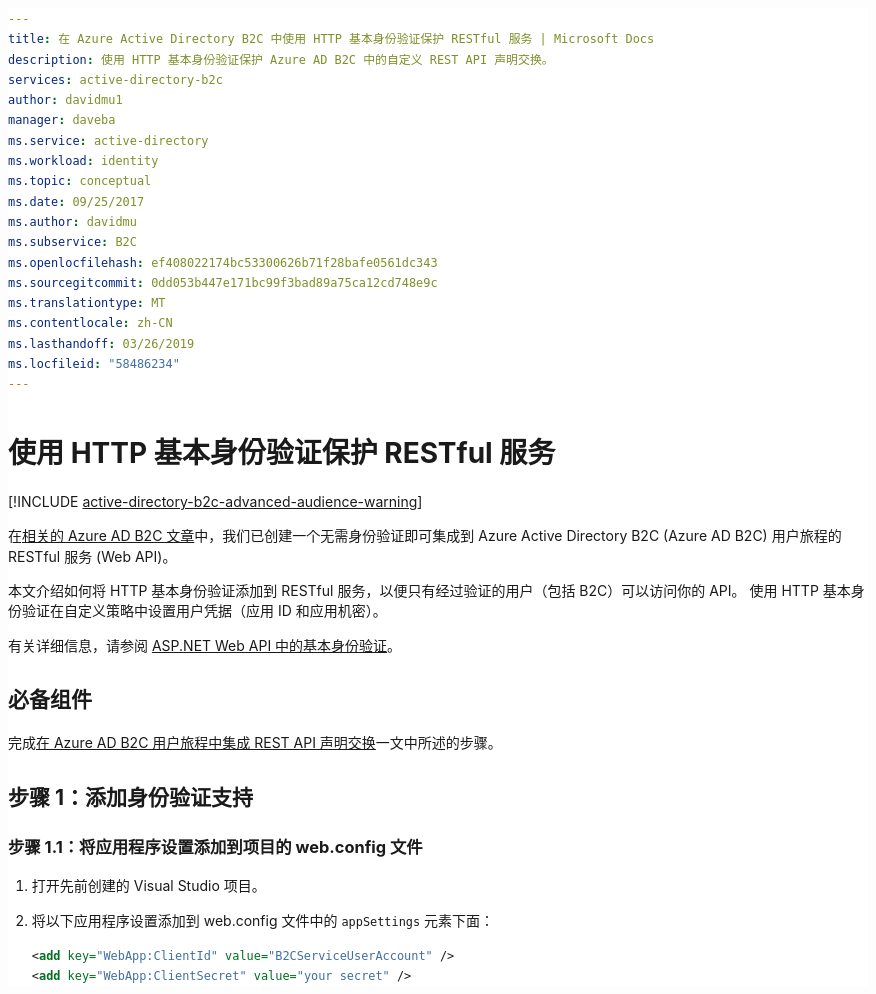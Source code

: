 ```yaml
---
title: 在 Azure Active Directory B2C 中使用 HTTP 基本身份验证保护 RESTful 服务 | Microsoft Docs
description: 使用 HTTP 基本身份验证保护 Azure AD B2C 中的自定义 REST API 声明交换。
services: active-directory-b2c
author: davidmu1
manager: daveba
ms.service: active-directory
ms.workload: identity
ms.topic: conceptual
ms.date: 09/25/2017
ms.author: davidmu
ms.subservice: B2C
ms.openlocfilehash: ef408022174bc53300626b71f28bafe0561dc343
ms.sourcegitcommit: 0dd053b447e171bc99f3bad89a75ca12cd748e9c
ms.translationtype: MT
ms.contentlocale: zh-CN
ms.lasthandoff: 03/26/2019
ms.locfileid: "58486234"
---
```

# <a name="secure-your-restful-services-by-using-http-basic-authentication"></a>使用 HTTP 基本身份验证保护 RESTful 服务

[!INCLUDE [active-directory-b2c-advanced-audience-warning](../../includes/active-directory-b2c-advanced-audience-warning.md)]

在[相关的 Azure AD B2C 文章](active-directory-b2c-custom-rest-api-netfw.md)中，我们已创建一个无需身份验证即可集成到 Azure Active Directory B2C (Azure AD B2C) 用户旅程的 RESTful 服务 (Web API)。

本文介绍如何将 HTTP 基本身份验证添加到 RESTful 服务，以便只有经过验证的用户（包括 B2C）可以访问你的 API。 使用 HTTP 基本身份验证在自定义策略中设置用户凭据（应用 ID 和应用机密）。

有关详细信息，请参阅 [ASP.NET Web API 中的基本身份验证](https://docs.microsoft.com/aspnet/web-api/overview/security/basic-authentication)。

## <a name="prerequisites"></a>必备组件
完成[在 Azure AD B2C 用户旅程中集成 REST API 声明交换](active-directory-b2c-custom-rest-api-netfw.md)一文中所述的步骤。

## <a name="step-1-add-authentication-support"></a>步骤 1：添加身份验证支持

### <a name="step-11-add-application-settings-to-your-projects-webconfig-file"></a>步骤 1.1：将应用程序设置添加到项目的 web.config 文件
1. 打开先前创建的 Visual Studio 项目。

2. 将以下应用程序设置添加到 web.config 文件中的 `appSettings` 元素下面：

    ```XML
    <add key="WebApp:ClientId" value="B2CServiceUserAccount" />
    <add key="WebApp:ClientSecret" value="your secret" />
    ```

